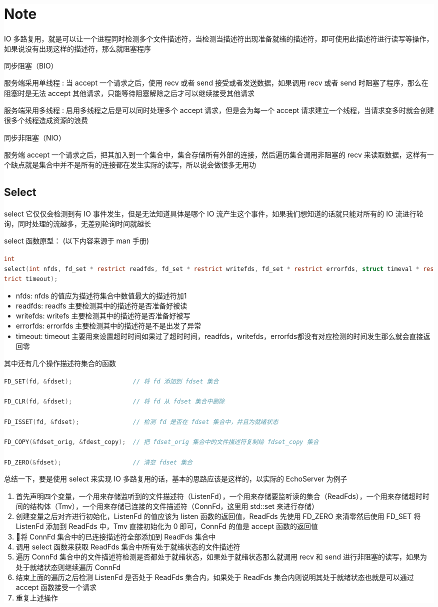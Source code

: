 # Note

IO 多路复用，就是可以让一个进程同时检测多个文件描述符，当检测当描述符出现准备就绪的描述符，即可使用此描述符进行读写等操作，如果说没有出现这样的描述符，那么就阻塞程序

同步阻塞（BIO）

服务端采用单线程 : 当 accept 一个请求之后，使用 recv 或者 send 接受或者发送数据，如果调用 recv 或者 send 时阻塞了程序，那么在阻塞时是无法 accept 其他请求，只能等待阻塞解除之后才可以继续接受其他请求

服务端采用多线程 : 启用多线程之后是可以同时处理多个 accept 请求，但是会为每一个 accept 请求建立一个线程，当请求变多时就会创建很多个线程造成资源的浪费

同步非阻塞（NIO）

服务端 accept 一个请求之后，把其加入到一个集合中，集合存储所有外部的连接，然后遍历集合调用非阻塞的 recv 来读取数据，这样有一个缺点就是集合中并不是所有的连接都在发生实际的读写，所以说会做很多无用功

## Select

select 它仅仅会检测到有 IO 事件发生，但是无法知道具体是哪个 IO 流产生这个事件，如果我们想知道的话就只能对所有的 IO 流进行轮询，同时处理的流越多，无差别轮询时间就越长

select 函数原型： (以下内容来源于 man 手册)

```C
int
select(int nfds, fd_set * restrict readfds, fd_set * restrict writefds, fd_set * restrict errorfds, struct timeval * restrict timeout);
```

- nfds: nfds 的值应为描述符集合中数值最大的描述符加1
- readfds: readfs 主要检测其中的描述符是否准备好被读
- writefds: writefs 主要检测其中的描述符是否准备好被写
- errorfds: errorfds 主要检测其中的描述符是不是出发了异常
- timeout: timeout 主要用来设置超时时间如果过了超时时间，readfds，writefds，errorfds都没有对应检测的时间发生那么就会直接返回零

其中还有几个操作描述符集合的函数

```C
FD_SET(fd, &fdset);                 // 将 fd 添加到 fdset 集合

FD_CLR(fd, &fdset);                 // 将 fd 从 fdset 集合中删除

FD_ISSET(fd, &fdset);               // 检测 fd 是否在 fdset 集合中，并且为就绪状态

FD_COPY(&fdset_orig, &fdest_copy);  // 把 fdset_orig 集合中的文件描述符复制给 fdset_copy 集合

FD_ZERO(&fdset);                    // 清空 fdset 集合
```

总结一下，要是使用 select 来实现 IO 多路复用的话，基本的思路应该是这样的，以实际的 EchoServer 为例子

1. 首先声明四个变量，一个用来存储监听到的文件描述符（ListenFd），一个用来存储要监听读的集合（ReadFds），一个用来存储超时时间的结构体（Tmv），一个用来存储已连接的文件描述符（ConnFd，这里用 std::set 来进行存储）
2. 创建变量之后对齐进行初始化，ListenFd 的值应该为 listen 函数的返回值，ReadFds 先使用 FD_ZERO 来清零然后使用 FD_SET 将 ListenFd 添加到 ReadFds 中，Tmv 直接初始化为 0 即可，ConnFd 的值是 accept 函数的返回值
3. 将 ConnFd 集合中的已连接描述符全部添加到 ReadFds 集合中
4. 调用 select 函数来获取 ReadFds 集合中所有处于就绪状态的文件描述符
5. 遍历 ConnFd 集合中的文件描述符检测是否都处于就绪状态，如果处于就绪状态那么就调用 recv 和 send 进行非阻塞的读写，如果为处于就绪状态则继续遍历 ConnFd
6. 结束上面的遍历之后检测 ListenFd 是否处于 ReadFds 集合内，如果处于 ReadFds 集合内则说明其处于就绪状态也就是可以通过 accept 函数接受一个请求
7. 重复上述操作
